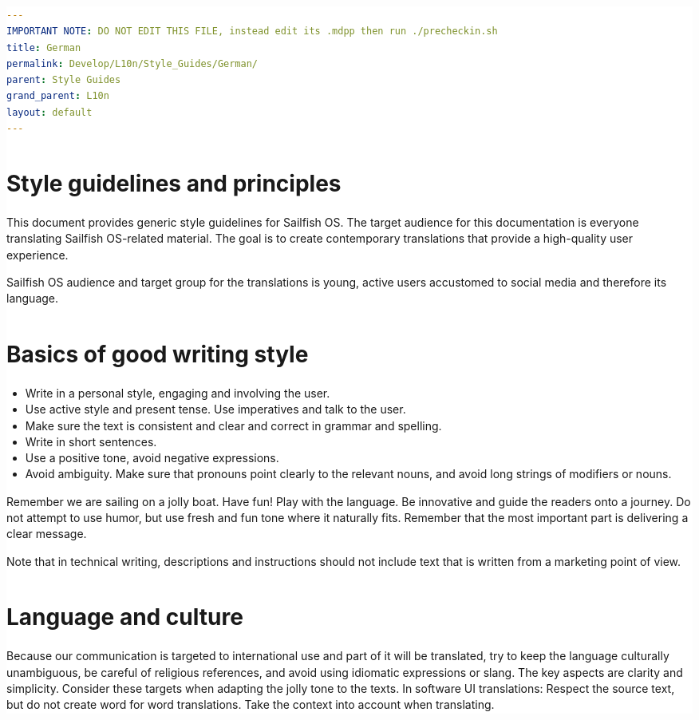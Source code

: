 ```yaml
---
IMPORTANT NOTE: DO NOT EDIT THIS FILE, instead edit its .mdpp then run ./precheckin.sh
title: German
permalink: Develop/L10n/Style_Guides/German/
parent: Style Guides
grand_parent: L10n
layout: default
---
```


# Style guidelines and principles

This document provides generic style guidelines for Sailfish OS. The
target audience for this documentation is everyone translating Sailfish
OS-related material. The goal is to create contemporary translations
that provide a high-quality user experience.

Sailfish OS audience and target group for the translations is young,
active users accustomed to social media and therefore its language.

# Basics of good writing style

  - Write in a personal style, engaging and involving the user.
  - Use active style and present tense. Use imperatives and talk to the
    user.
  - Make sure the text is consistent and clear and correct in grammar
    and spelling.
  - Write in short sentences.
  - Use a positive tone, avoid negative expressions.
  - Avoid ambiguity. Make sure that pronouns point clearly to the
    relevant nouns, and avoid long strings of modifiers or nouns.

Remember we are sailing on a jolly boat. Have fun\! Play with the
language. Be innovative and guide the readers onto a journey. Do not
attempt to use humor, but use fresh and fun tone where it naturally
fits. Remember that the most important part is delivering a clear
message.

Note that in technical writing, descriptions and instructions should not
include text that is written from a marketing point of view.

# Language and culture

Because our communication is targeted to international use and part of
it will be translated, try to keep the language culturally unambiguous,
be careful of religious references, and avoid using idiomatic
expressions or slang. The key aspects are clarity and simplicity.
Consider these targets when adapting the jolly tone to the texts. In
software UI translations: Respect the source text, but do not create
word for word translations. Take the context into account when
translating.
